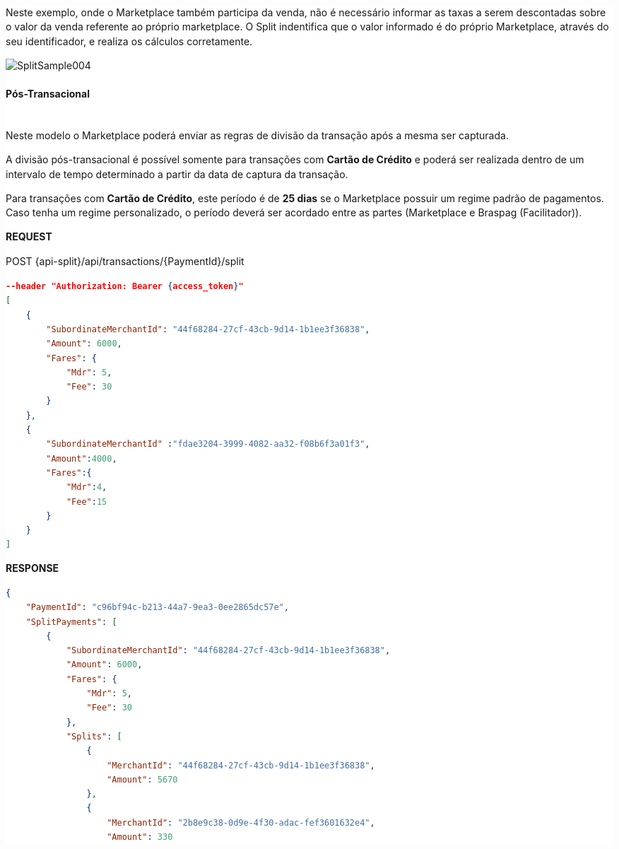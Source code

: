Neste exemplo, onde o Marketplace também participa da venda, não é necessário informar as taxas a serem descontadas sobre o valor da venda referente ao próprio marketplace. O Split indentifica que o valor informado é do próprio Marketplace, através do seu identificador, e realiza os cálculos corretamente.

![SplitSample004](https://developercielo.github.io/images/split/split004.png)

#### Pós-Transacional

<BR>
Neste modelo o Marketplace poderá enviar as regras de divisão da transação após a mesma ser capturada.

A divisão pós-transacional é possível somente para transações com **Cartão de Crédito** e poderá ser realizada dentro de um intervalo de tempo determinado a partir da data de captura da transação.

Para transações com **Cartão de Crédito**, este período é de **25 dias** se o Marketplace possuir um regime padrão de pagamentos. Caso tenha um regime personalizado, o período deverá ser acordado entre as partes (Marketplace e Braspag (Facilitador)).

**REQUEST**  

<aside class="request"><span class="method post">POST</span> <span class="endpoint">{api-split}/api/transactions/{PaymentId}/split</span></aside>

```json
--header "Authorization: Bearer {access_token}"
[
    {
        "SubordinateMerchantId": "44f68284-27cf-43cb-9d14-1b1ee3f36838",
        "Amount": 6000,
        "Fares": {
            "Mdr": 5,
            "Fee": 30 
        }
    },
    {
        "SubordinateMerchantId" :"fdae3204-3999-4082-aa32-f08b6f3a01f3",
        "Amount":4000,
        "Fares":{
            "Mdr":4,
            "Fee":15
        }
    }
]
```

**RESPONSE**

```json
{
    "PaymentId": "c96bf94c-b213-44a7-9ea3-0ee2865dc57e",
    "SplitPayments": [
        {
            "SubordinateMerchantId": "44f68284-27cf-43cb-9d14-1b1ee3f36838",
            "Amount": 6000,
            "Fares": {
                "Mdr": 5,
                "Fee": 30
            },
            "Splits": [
                {
                    "MerchantId": "44f68284-27cf-43cb-9d14-1b1ee3f36838",
                    "Amount": 5670
                },
                {
                    "MerchantId": "2b8e9c38-0d9e-4f30-adac-fef3601632e4",
                    "Amount": 330
```